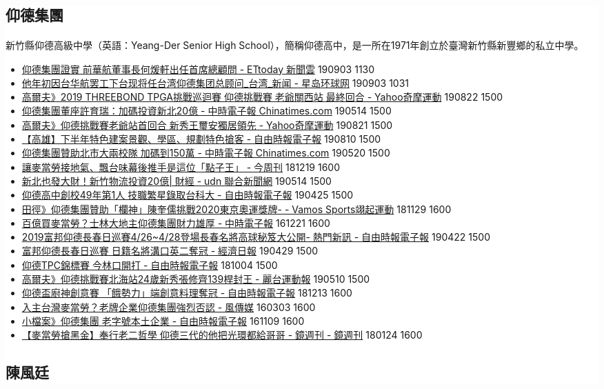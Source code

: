 
## 仰德集團

新竹縣仰德高級中學（英語：Yeang-Der Senior High School），簡稱仰德高中，是一所在1971年創立於臺灣新竹縣新豐鄉的私立中學。
- [仰德集團證實 前華航董事長何煖軒出任首席總顧問 - ETtoday 新聞雲](https://www.ettoday.net/news/20190903/1527322.htm "仰德集團證實 前華航董事長何煖軒出任首席總顧問 - ETtoday 新聞雲") 190903 1130
- [他年初因台华航罢工下台现将任台湾仰德集团总顾问_台湾_新闻 - 星岛环球网](http://news.stnn.cc/hk_taiwan/2019/0903/667428.shtml "他年初因台华航罢工下台现将任台湾仰德集团总顾问_台湾_新闻 - 星岛环球网") 190903 1031
- [高爾夫》2019 THREEBOND TPGA挑戰巡迴賽 仰德挑戰賽 老爺關西站 最終回合 - Yahoo奇摩運動](https://tw.sports.yahoo.com/news/%E9%AB%98%E7%88%BE%E5%A4%AB2019-threebond-tpga%E6%8C%91%E6%88%B0%E5%B7%A1%E8%BF%B4%E8%B3%BD-%E4%BB%B0%E5%BE%B7%E6%8C%91%E6%88%B0%E8%B3%BD-%E8%80%81%E7%88%BA%E9%97%9C%E8%A5%BF%E7%AB%99-%E6%9C%80%E7%B5%82%E5%9B%9E%E5%90%88-013847473.html "高爾夫》2019 THREEBOND TPGA挑戰巡迴賽 仰德挑戰賽 老爺關西站 最終回合 - Yahoo奇摩運動") 190822 1500
- [仰德集團董座許育瑞：加碼投資新北20億 - 中時電子報 Chinatimes.com](https://www.chinatimes.com/realtimenews/20190514002900-260407 "仰德集團董座許育瑞：加碼投資新北20億 - 中時電子報 Chinatimes.com") 190514 1500
- [高爾夫》仰德挑戰賽老爺站首回合 新秀王璽安獨居領先 - Yahoo奇摩運動](https://tw.sports.yahoo.com/news/%E9%AB%98%E7%88%BE%E5%A4%AB%E4%BB%B0%E5%BE%B7%E6%8C%91%E6%88%B0%E8%B3%BD%E8%80%81%E7%88%BA%E7%AB%99%E9%A6%96%E5%9B%9E%E5%90%88-%E6%96%B0%E7%A7%80%E7%8E%8B%E7%92%BD%E5%AE%89%E7%8D%A8%E5%B1%85%E9%A0%98%E5%85%88-120503689.html "高爾夫》仰德挑戰賽老爺站首回合 新秀王璽安獨居領先 - Yahoo奇摩運動") 190821 1500
- [【高雄】下半年特色建案景觀、學區、規劃特色搶客 - 自由時報電子報](https://estate.ltn.com.tw/article/8013 "【高雄】下半年特色建案景觀、學區、規劃特色搶客 - 自由時報電子報") 190810 1500
- [仰德集團贊助北市大兩校隊 加碼到150萬 - 中時電子報 Chinatimes.com](https://www.chinatimes.com/realtimenews/20190520002753-260403 "仰德集團贊助北市大兩校隊 加碼到150萬 - 中時電子報 Chinatimes.com") 190520 1500
- [讓麥當勞接地氣、飄台味幕後推手是這位「點子王」 - 今周刊](https://www.businesstoday.com.tw/article/category/154769/post/201812190021 "讓麥當勞接地氣、飄台味幕後推手是這位「點子王」 - 今周刊") 181219 1600
- [新北也發大財！新竹物流投資20億| 財經 - udn 聯合新聞網](https://video.udn.com/news/1073246 "新北也發大財！新竹物流投資20億| 財經 - udn 聯合新聞網") 190514 1500
- [仰德高中創校49年第1人 技職繁星錄取台科大 - 自由時報電子報](https://news.ltn.com.tw/news/life/breakingnews/2770823 "仰德高中創校49年第1人 技職繁星錄取台科大 - 自由時報電子報") 190425 1500
- [田徑》仰德集團贊助「欄神」陳奎儒挑戰2020東京奧運獎牌- - Vamos Sports翊起運動](http://vamossports.com.tw/?p=22884 "田徑》仰德集團贊助「欄神」陳奎儒挑戰2020東京奧運獎牌- - Vamos Sports翊起運動") 181129 1600
- [百億買麥當勞？士林大地主仰德集團財力雄厚 - 中時電子報](https://www.chinatimes.com/realtimenews/20161221002922-260410 "百億買麥當勞？士林大地主仰德集團財力雄厚 - 中時電子報") 161221 1600
- [2019富邦仰德長春日巡賽4/26~4/28登場長春名將高球秘笈大公開- 熱門新訊 - 自由時報電子報](https://market.ltn.com.tw/article/5950 "2019富邦仰德長春日巡賽4/26~4/28登場長春名將高球秘笈大公開- 熱門新訊 - 自由時報電子報") 190422 1500
- [富邦仰德長春日巡賽 日籍名將溝口英二奪冠 - 經濟日報](https://money.udn.com/money/story/5635/3782730 "富邦仰德長春日巡賽 日籍名將溝口英二奪冠 - 經濟日報") 190429 1500
- [仰德TPC錦標賽 今林口開打 - 自由時報電子報](https://sports.ltn.com.tw/news/paper/1236721 "仰德TPC錦標賽 今林口開打 - 自由時報電子報") 181004 1500
- [高爾夫》仰德挑戰賽北海站24歲新秀張修齊139桿封王 - 麗台運動報](https://www.ltsports.com.tw/other/golf/134645-24-139 "高爾夫》仰德挑戰賽北海站24歲新秀張修齊139桿封王 - 麗台運動報") 190510 1500
- [仰德盃廚神創意賽 「餓勢力」端創意料理奪冠 - 自由時報電子報](https://news.ltn.com.tw/news/life/breakingnews/2641443 "仰德盃廚神創意賽 「餓勢力」端創意料理奪冠 - 自由時報電子報") 181213 1600
- [入主台灣麥當勞？老牌企業仰德集團強烈否認 - 風傳媒](https://www.storm.mg/article/83980 "入主台灣麥當勞？老牌企業仰德集團強烈否認 - 風傳媒") 160303 1600
- [小檔案》仰德集團 老字號本土企業 - 自由時報電子報](https://ec.ltn.com.tw/article/paper/1050025 "小檔案》仰德集團 老字號本土企業 - 自由時報電子報") 161109 1600
- [【麥當勞搶黑金】奉行老二哲學 仰德三代的他把光環都給哥哥﻿ - 鏡週刊 - 鏡週刊](https://m.mirrormedia.mg/story/20180119fin007/ "【麥當勞搶黑金】奉行老二哲學 仰德三代的他把光環都給哥哥﻿ - 鏡週刊 - 鏡週刊") 180124 1600

## 陳風廷
